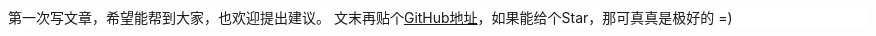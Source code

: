 第一次写文章，希望能帮到大家，也欢迎提出建议。
文末再贴个[GitHub地址](https://github.com/bowencool/super-form/tree/master/src/components/dynamic-form)，如果能给个Star，那可真真是极好的 =)
